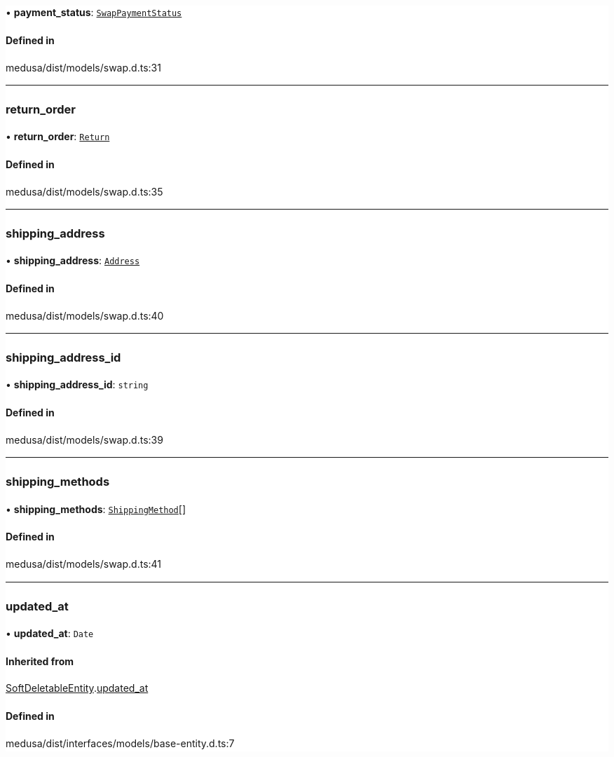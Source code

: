 • **payment\_status**: [`SwapPaymentStatus`](../enums/internal.SwapPaymentStatus.md)

#### Defined in

medusa/dist/models/swap.d.ts:31

___

### return\_order

• **return\_order**: [`Return`](internal.Return.md)

#### Defined in

medusa/dist/models/swap.d.ts:35

___

### shipping\_address

• **shipping\_address**: [`Address`](internal.Address.md)

#### Defined in

medusa/dist/models/swap.d.ts:40

___

### shipping\_address\_id

• **shipping\_address\_id**: `string`

#### Defined in

medusa/dist/models/swap.d.ts:39

___

### shipping\_methods

• **shipping\_methods**: [`ShippingMethod`](internal.ShippingMethod.md)[]

#### Defined in

medusa/dist/models/swap.d.ts:41

___

### updated\_at

• **updated\_at**: `Date`

#### Inherited from

[SoftDeletableEntity](internal.SoftDeletableEntity.md).[updated_at](internal.SoftDeletableEntity.md#updated_at)

#### Defined in

medusa/dist/interfaces/models/base-entity.d.ts:7
